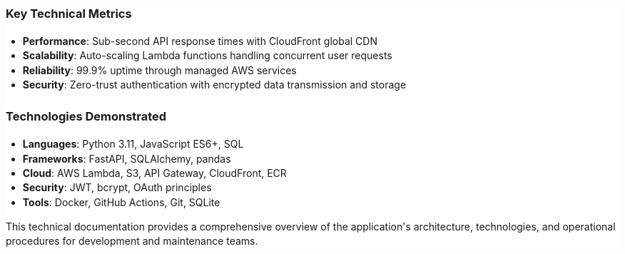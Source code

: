 ### Key Technical Metrics
- **Performance**: Sub-second API response times with CloudFront global CDN
- **Scalability**: Auto-scaling Lambda functions handling concurrent user requests
- **Reliability**: 99.9% uptime through managed AWS services
- **Security**: Zero-trust authentication with encrypted data transmission and storage

### Technologies Demonstrated
- **Languages**: Python 3.11, JavaScript ES6+, SQL
- **Frameworks**: FastAPI, SQLAlchemy, pandas
- **Cloud**: AWS Lambda, S3, API Gateway, CloudFront, ECR
- **Security**: JWT, bcrypt, OAuth principles
- **Tools**: Docker, GitHub Actions, Git, SQLite

This technical documentation provides a comprehensive overview of the application's architecture, technologies, and operational procedures for development and maintenance teams.